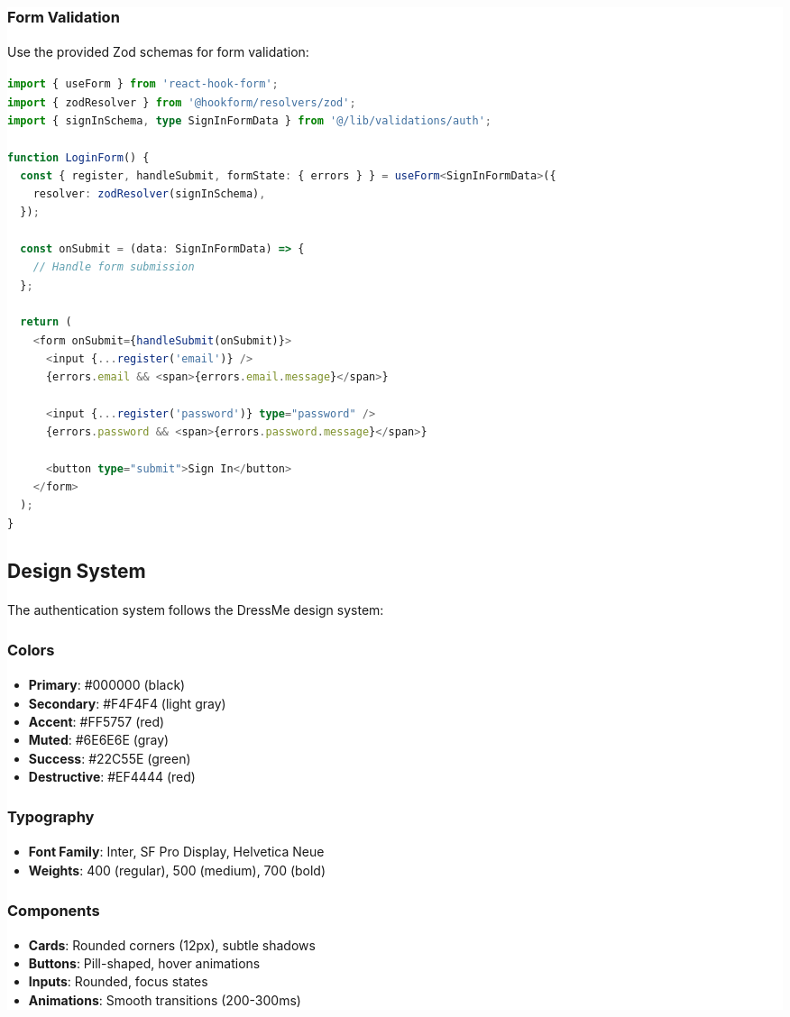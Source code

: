 ### Form Validation

Use the provided Zod schemas for form validation:

```typescript
import { useForm } from 'react-hook-form';
import { zodResolver } from '@hookform/resolvers/zod';
import { signInSchema, type SignInFormData } from '@/lib/validations/auth';

function LoginForm() {
  const { register, handleSubmit, formState: { errors } } = useForm<SignInFormData>({
    resolver: zodResolver(signInSchema),
  });

  const onSubmit = (data: SignInFormData) => {
    // Handle form submission
  };

  return (
    <form onSubmit={handleSubmit(onSubmit)}>
      <input {...register('email')} />
      {errors.email && <span>{errors.email.message}</span>}
      
      <input {...register('password')} type="password" />
      {errors.password && <span>{errors.password.message}</span>}
      
      <button type="submit">Sign In</button>
    </form>
  );
}
```

## Design System

The authentication system follows the DressMe design system:

### Colors
- **Primary**: #000000 (black)
- **Secondary**: #F4F4F4 (light gray)
- **Accent**: #FF5757 (red)
- **Muted**: #6E6E6E (gray)
- **Success**: #22C55E (green)
- **Destructive**: #EF4444 (red)

### Typography
- **Font Family**: Inter, SF Pro Display, Helvetica Neue
- **Weights**: 400 (regular), 500 (medium), 700 (bold)

### Components
- **Cards**: Rounded corners (12px), subtle shadows
- **Buttons**: Pill-shaped, hover animations
- **Inputs**: Rounded, focus states
- **Animations**: Smooth transitions (200-300ms)
